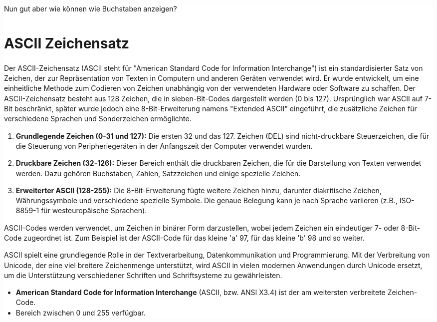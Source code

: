 Nun gut aber wie können wie Buchstaben anzeigen?

# ASCII Zeichensatz

Der ASCII-Zeichensatz (ASCII steht für "American Standard Code for Information Interchange") ist ein standardisierter Satz von Zeichen, der zur Repräsentation von Texten in Computern und anderen Geräten verwendet wird. Er wurde entwickelt, um eine einheitliche Methode zum Codieren von Zeichen unabhängig von der verwendeten Hardware oder Software zu schaffen. Der ASCII-Zeichensatz besteht aus 128 Zeichen, die in sieben-Bit-Codes dargestellt werden (0 bis 127). Ursprünglich war ASCII auf 7-Bit beschränkt, später wurde jedoch eine 8-Bit-Erweiterung namens "Extended ASCII" eingeführt, die zusätzliche Zeichen für verschiedene Sprachen und Sonderzeichen ermöglichte.

1. **Grundlegende Zeichen (0-31 und 127):** Die ersten 32 und das 127. Zeichen (DEL) sind nicht-druckbare Steuerzeichen, die für die Steuerung von Peripheriegeräten in der Anfangszeit der Computer verwendet wurden.

2. **Druckbare Zeichen (32-126):** Dieser Bereich enthält die druckbaren Zeichen, die für die Darstellung von Texten verwendet werden. Dazu gehören Buchstaben, Zahlen, Satzzeichen und einige spezielle Zeichen.

3. **Erweiterter ASCII (128-255):** Die 8-Bit-Erweiterung fügte weitere Zeichen hinzu, darunter diakritische Zeichen, Währungssymbole und verschiedene spezielle Symbole. Die genaue Belegung kann je nach Sprache variieren (z.B., ISO-8859-1 für westeuropäische Sprachen).

ASCII-Codes werden verwendet, um Zeichen in binärer Form darzustellen, wobei jedem Zeichen ein eindeutiger 7- oder 8-Bit-Code zugeordnet ist. Zum Beispiel ist der ASCII-Code für das kleine 'a' 97, für das kleine 'b' 98 und so weiter.

ASCII spielt eine grundlegende Rolle in der Textverarbeitung, Datenkommunikation und Programmierung. Mit der Verbreitung von Unicode, der eine viel breitere Zeichenmenge unterstützt, wird ASCII in vielen modernen Anwendungen durch Unicode ersetzt, um die Unterstützung verschiedener Schriften und Schriftsysteme zu gewährleisten.




* **American Standard Code for Information Interchange** (ASCII,
bzw. ANSI X3.4) ist der am weitersten verbreitete Zeichen-Code.
* Bereich zwischen 0 und 255 verfügbar.
